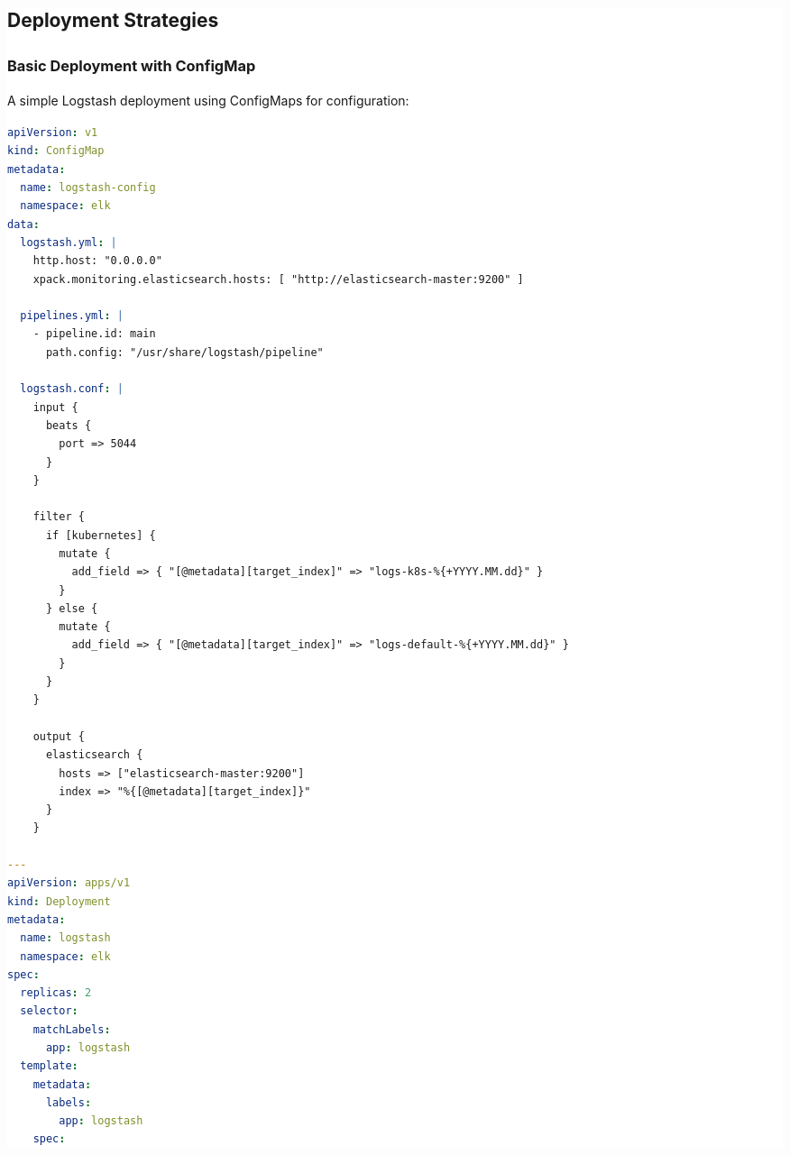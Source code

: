 ## Deployment Strategies

### Basic Deployment with ConfigMap

A simple Logstash deployment using ConfigMaps for configuration:

```yaml
apiVersion: v1
kind: ConfigMap
metadata:
  name: logstash-config
  namespace: elk
data:
  logstash.yml: |
    http.host: "0.0.0.0"
    xpack.monitoring.elasticsearch.hosts: [ "http://elasticsearch-master:9200" ]
    
  pipelines.yml: |
    - pipeline.id: main
      path.config: "/usr/share/logstash/pipeline"
      
  logstash.conf: |
    input {
      beats {
        port => 5044
      }
    }
    
    filter {
      if [kubernetes] {
        mutate {
          add_field => { "[@metadata][target_index]" => "logs-k8s-%{+YYYY.MM.dd}" }
        }
      } else {
        mutate {
          add_field => { "[@metadata][target_index]" => "logs-default-%{+YYYY.MM.dd}" }
        }
      }
    }
    
    output {
      elasticsearch {
        hosts => ["elasticsearch-master:9200"]
        index => "%{[@metadata][target_index]}"
      }
    }

---
apiVersion: apps/v1
kind: Deployment
metadata:
  name: logstash
  namespace: elk
spec:
  replicas: 2
  selector:
    matchLabels:
      app: logstash
  template:
    metadata:
      labels:
        app: logstash
    spec:
```
